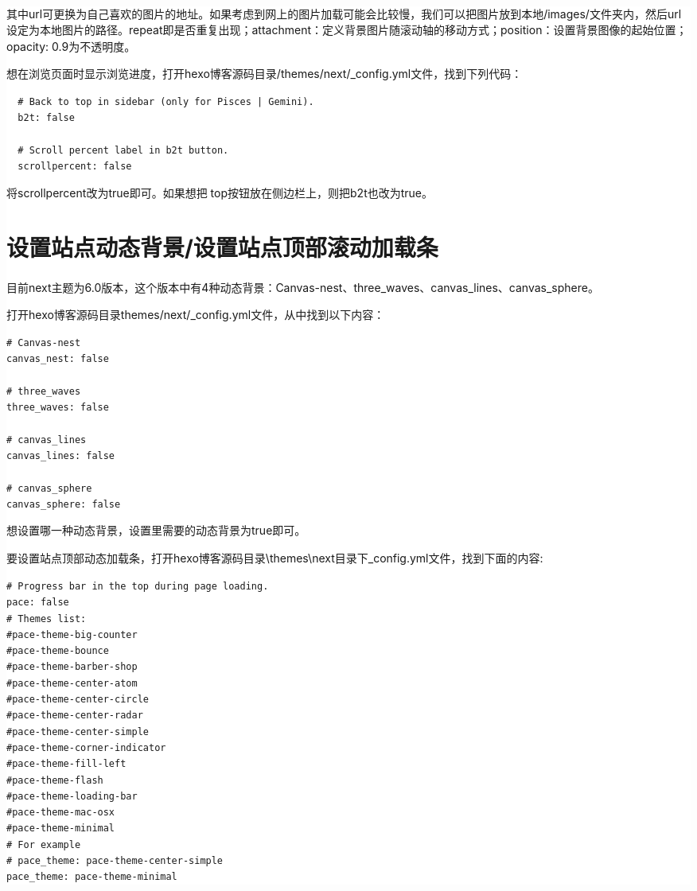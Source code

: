 其中url可更换为自己喜欢的图片的地址。如果考虑到网上的图片加载可能会比较慢，我们可以把图片放到本地/images/文件夹内，然后url设定为本地图片的路径。repeat即是否重复出现；attachment：定义背景图片随滚动轴的移动方式；position：设置背景图像的起始位置；opacity: 0.9为不透明度。

想在浏览页面时显示浏览进度，打开hexo博客源码目录/themes/next/_config.yml文件，找到下列代码：

```
  # Back to top in sidebar (only for Pisces | Gemini).
  b2t: false

  # Scroll percent label in b2t button.
  scrollpercent: false
```

将scrollpercent改为true即可。如果想把 top按钮放在侧边栏上，则把b2t也改为true。

# 设置站点动态背景/设置站点顶部滚动加载条

目前next主题为6.0版本，这个版本中有4种动态背景：Canvas-nest、three_waves、canvas_lines、canvas_sphere。

打开hexo博客源码目录themes/next/_config.yml文件，从中找到以下内容：

```
# Canvas-nest
canvas_nest: false

# three_waves
three_waves: false

# canvas_lines
canvas_lines: false

# canvas_sphere
canvas_sphere: false
```

想设置哪一种动态背景，设置里需要的动态背景为true即可。

要设置站点顶部动态加载条，打开hexo博客源码目录\themes\next目录下_config.yml文件，找到下面的内容:

```
# Progress bar in the top during page loading.
pace: false
# Themes list:
#pace-theme-big-counter
#pace-theme-bounce
#pace-theme-barber-shop
#pace-theme-center-atom
#pace-theme-center-circle
#pace-theme-center-radar
#pace-theme-center-simple
#pace-theme-corner-indicator
#pace-theme-fill-left
#pace-theme-flash
#pace-theme-loading-bar
#pace-theme-mac-osx
#pace-theme-minimal
# For example
# pace_theme: pace-theme-center-simple
pace_theme: pace-theme-minimal
```
